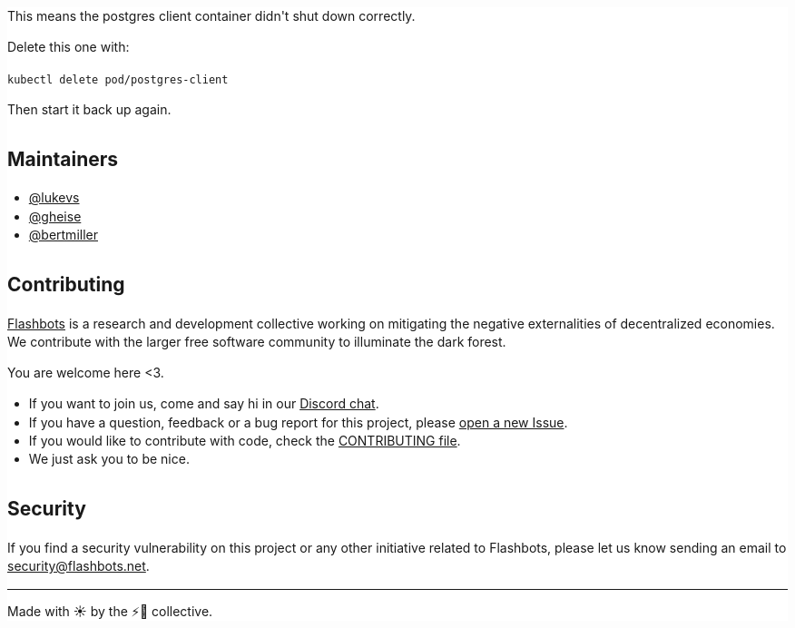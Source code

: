 This means the postgres client container didn't shut down correctly.

Delete this one with:

```
kubectl delete pod/postgres-client
```

Then start it back up again.

## Maintainers

- [@lukevs](https://github.com/lukevs)
- [@gheise](https://github.com/gheise)
- [@bertmiller](https://github.com/bertmiller)

## Contributing

[Flashbots](https://flashbots.net) is a research and development collective working on mitigating the negative externalities of decentralized economies. We contribute with the larger free software community to illuminate the dark forest.

You are welcome here <3.

- If you want to join us, come and say hi in our [Discord chat](https://discord.gg/7hvTycdNcK).
- If you have a question, feedback or a bug report for this project, please [open a new Issue](https://github.com/flashbots/mev-inspect-py/issues).
- If you would like to contribute with code, check the [CONTRIBUTING file](CONTRIBUTING.md).
- We just ask you to be nice.

## Security

If you find a security vulnerability on this project or any other initiative related to Flashbots, please let us know sending an email to security@flashbots.net.

---

Made with ☀️ by the ⚡🤖 collective.

